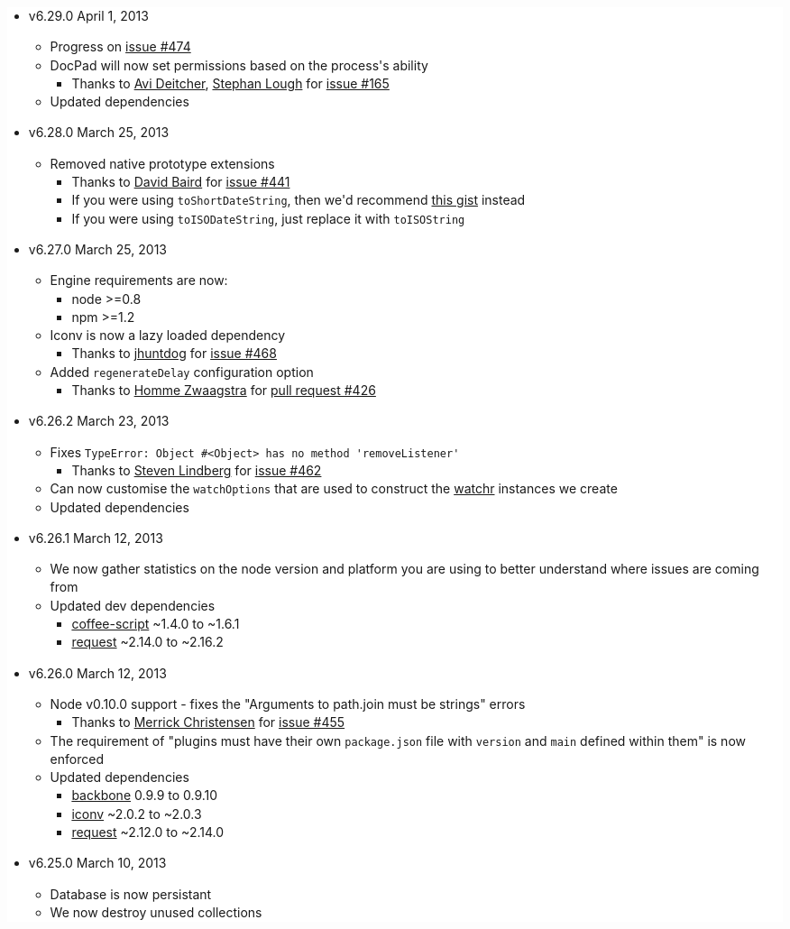 - v6.29.0 April 1, 2013
	- Progress on [issue #474](https://github.com/bevry/docpad/issues/474)
	- DocPad will now set permissions based on the process's ability
		- Thanks to [Avi Deitcher](https://github.com/deitch), [Stephan Lough](https://github.com/stephanlough) for [issue #165](https://github.com/bevry/docpad/issues/165)
	- Updated dependencies

- v6.28.0 March 25, 2013
	- Removed native prototype extensions
		- Thanks to [David Baird](https://github.com/dhbaird) for [issue #441](https://github.com/bevry/docpad/issues/441)
		- If you were using `toShortDateString`, then we'd recommend [this gist](https://gist.github.com/4166882) instead
		- If you were using `toISODateString`, just replace it with `toISOString`

- v6.27.0 March 25, 2013
	- Engine requirements are now:
		- node >=0.8
		- npm >=1.2
	- Iconv is now a lazy loaded dependency
		- Thanks to [jhuntdog](https://github.com/jhuntdog) for [issue #468](https://github.com/bevry/docpad/issues/468)
	- Added `regenerateDelay` configuration option
		- Thanks to [Homme Zwaagstra](https://github.com/homme) for [pull request #426](https://github.com/bevry/docpad/pull/426)

- v6.26.2 March 23, 2013
	- Fixes `TypeError: Object #<Object> has no method 'removeListener'`
		- Thanks to [Steven Lindberg](https://github.com/slindberg) for [issue #462](https://github.com/bevry/docpad/issues/462)
	- Can now customise the `watchOptions` that are used to construct the [watchr](https://github.com/bevry/watchr) instances we create
	- Updated dependencies

- v6.26.1 March 12, 2013
	- We now gather statistics on the node version and platform you are using to better understand where issues are coming from
	- Updated dev dependencies
		- [coffee-script](http://jashkenas.github.com/coffee-script/) ~1.4.0 to ~1.6.1
		- [request](https://github.com/mikeal/request) ~2.14.0 to ~2.16.2

- v6.26.0 March 12, 2013
	- Node v0.10.0 support - fixes the "Arguments to path.join must be strings" errors
		- Thanks to [Merrick Christensen](https://github.com/iammerrick) for [issue #455](https://github.com/bevry/docpad/issues/455)
	- The requirement of "plugins must have their own `package.json` file with `version` and `main` defined within them" is now enforced
	- Updated dependencies
		- [backbone](http://backbonejs.org/) 0.9.9 to 0.9.10
		- [iconv](https://github.com/bnoordhuis/node-iconv) ~2.0.2 to ~2.0.3
		- [request](https://github.com/mikeal/request) ~2.12.0 to ~2.14.0

- v6.25.0 March 10, 2013
	- Database is now persistant
	- We now destroy unused collections
